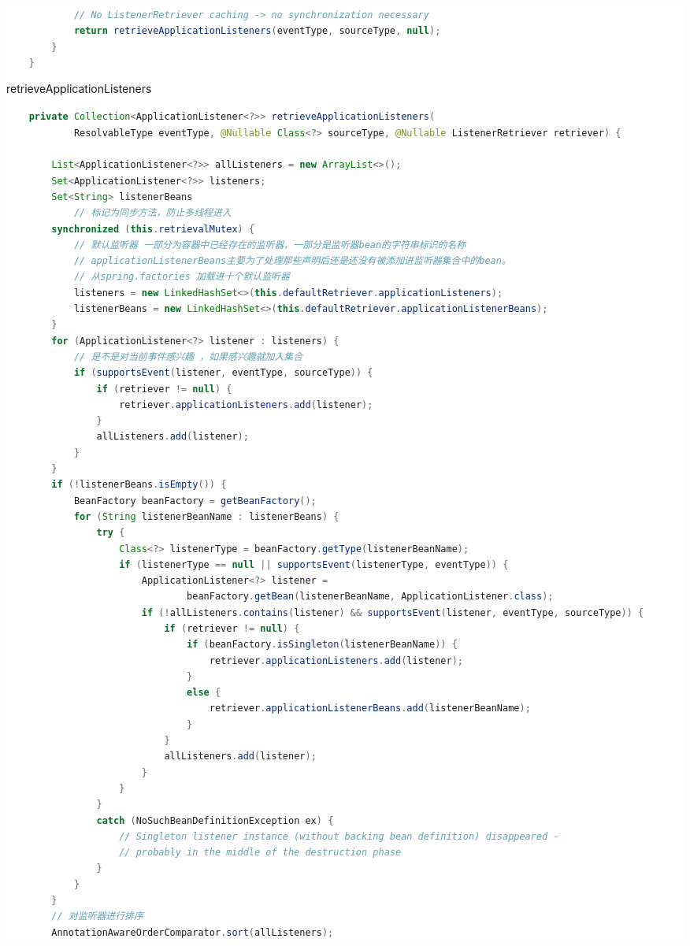 ```java
			// No ListenerRetriever caching -> no synchronization necessary
			return retrieveApplicationListeners(eventType, sourceType, null);
		}
	}

```

retrieveApplicationListeners

```java
	private Collection<ApplicationListener<?>> retrieveApplicationListeners(
			ResolvableType eventType, @Nullable Class<?> sourceType, @Nullable ListenerRetriever retriever) {

		List<ApplicationListener<?>> allListeners = new ArrayList<>();
		Set<ApplicationListener<?>> listeners;
		Set<String> listenerBeans
            // 标记为同步方法，防止多线程进入
		synchronized (this.retrievalMutex) {
            // 默认监听器 一部分为容器中已经存在的监听器，一部分是监听器bean的字符串标识的名称
            // applicationListenerBeans主要为了处理那些声明后还是还没有被添加进监听器集合中的bean。
            // 从spring.factories 加载进十个默认监听器
			listeners = new LinkedHashSet<>(this.defaultRetriever.applicationListeners);
			listenerBeans = new LinkedHashSet<>(this.defaultRetriever.applicationListenerBeans);
		}
		for (ApplicationListener<?> listener : listeners) {
            // 是不是对当前事件感兴趣 ，如果感兴趣就加入集合
			if (supportsEvent(listener, eventType, sourceType)) {
				if (retriever != null) {
					retriever.applicationListeners.add(listener);
				}
				allListeners.add(listener);
			}
		}
		if (!listenerBeans.isEmpty()) {
			BeanFactory beanFactory = getBeanFactory();
			for (String listenerBeanName : listenerBeans) {
				try {
					Class<?> listenerType = beanFactory.getType(listenerBeanName);
					if (listenerType == null || supportsEvent(listenerType, eventType)) {
						ApplicationListener<?> listener =
								beanFactory.getBean(listenerBeanName, ApplicationListener.class);
						if (!allListeners.contains(listener) && supportsEvent(listener, eventType, sourceType)) {
							if (retriever != null) {
								if (beanFactory.isSingleton(listenerBeanName)) {
									retriever.applicationListeners.add(listener);
								}
								else {
									retriever.applicationListenerBeans.add(listenerBeanName);
								}
							}
							allListeners.add(listener);
						}
					}
				}
				catch (NoSuchBeanDefinitionException ex) {
					// Singleton listener instance (without backing bean definition) disappeared -
					// probably in the middle of the destruction phase
				}
			}
		}
        // 对监听器进行排序
		AnnotationAwareOrderComparator.sort(allListeners);
```